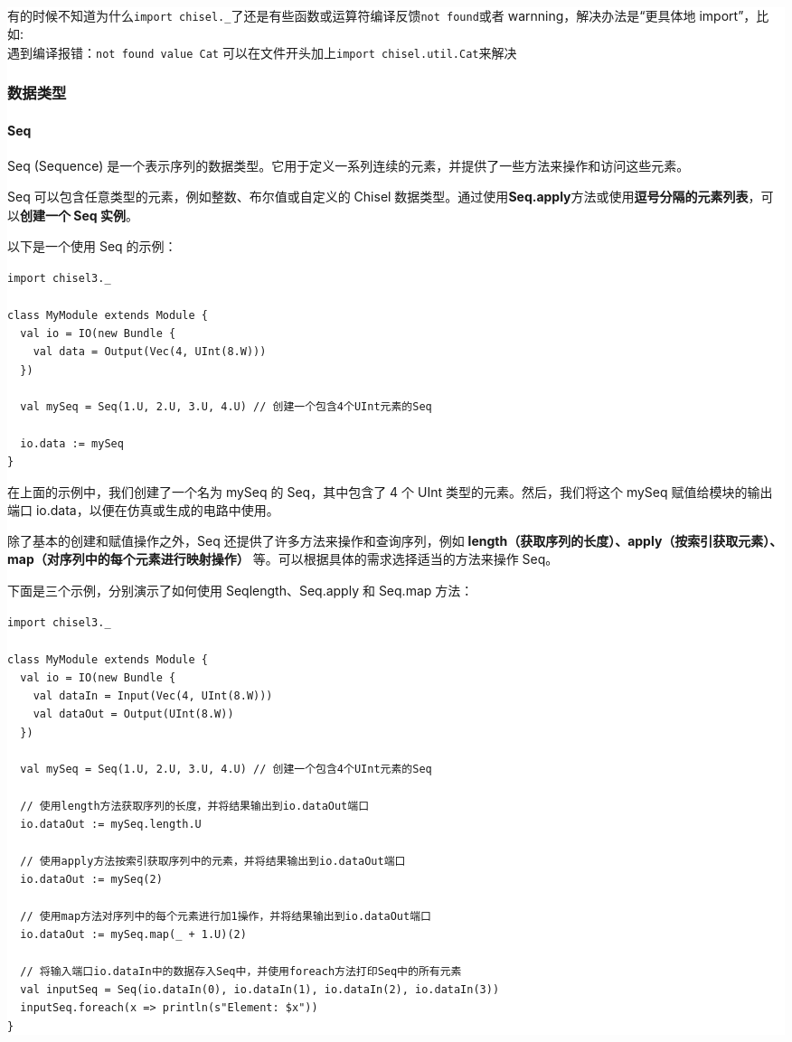 有的时候不知道为什么`import chisel._`了还是有些函数或运算符编译反馈`not found`或者 warnning，解决办法是“更具体地 import”，比如:\
遇到编译报错：`not found value Cat`
可以在文件开头加上`import chisel.util.Cat`来解决

### 数据类型

#### Seq

Seq (Sequence) 是一个表示序列的数据类型。它用于定义一系列连续的元素，并提供了一些方法来操作和访问这些元素。

Seq 可以包含任意类型的元素，例如整数、布尔值或自定义的 Chisel 数据类型。通过使用**Seq.apply**方法或使用**逗号分隔的元素列表**，可以**创建一个 Seq 实例**。

以下是一个使用 Seq 的示例：

```chisel
import chisel3._

class MyModule extends Module {
  val io = IO(new Bundle {
    val data = Output(Vec(4, UInt(8.W)))
  })

  val mySeq = Seq(1.U, 2.U, 3.U, 4.U) // 创建一个包含4个UInt元素的Seq

  io.data := mySeq
}
```

在上面的示例中，我们创建了一个名为 mySeq 的 Seq，其中包含了 4 个 UInt 类型的元素。然后，我们将这个 mySeq 赋值给模块的输出端口 io.data，以便在仿真或生成的电路中使用。

除了基本的创建和赋值操作之外，Seq 还提供了许多方法来操作和查询序列，例如 **length（获取序列的长度）、apply（按索引获取元素）、map（对序列中的每个元素进行映射操作）** 等。可以根据具体的需求选择适当的方法来操作 Seq。

下面是三个示例，分别演示了如何使用 Seqlength、Seq.apply 和 Seq.map 方法：

```chisel
import chisel3._

class MyModule extends Module {
  val io = IO(new Bundle {
    val dataIn = Input(Vec(4, UInt(8.W)))
    val dataOut = Output(UInt(8.W))
  })

  val mySeq = Seq(1.U, 2.U, 3.U, 4.U) // 创建一个包含4个UInt元素的Seq

  // 使用length方法获取序列的长度，并将结果输出到io.dataOut端口
  io.dataOut := mySeq.length.U

  // 使用apply方法按索引获取序列中的元素，并将结果输出到io.dataOut端口
  io.dataOut := mySeq(2)

  // 使用map方法对序列中的每个元素进行加1操作，并将结果输出到io.dataOut端口
  io.dataOut := mySeq.map(_ + 1.U)(2)

  // 将输入端口io.dataIn中的数据存入Seq中，并使用foreach方法打印Seq中的所有元素
  val inputSeq = Seq(io.dataIn(0), io.dataIn(1), io.dataIn(2), io.dataIn(3))
  inputSeq.foreach(x => println(s"Element: $x"))
}
```

